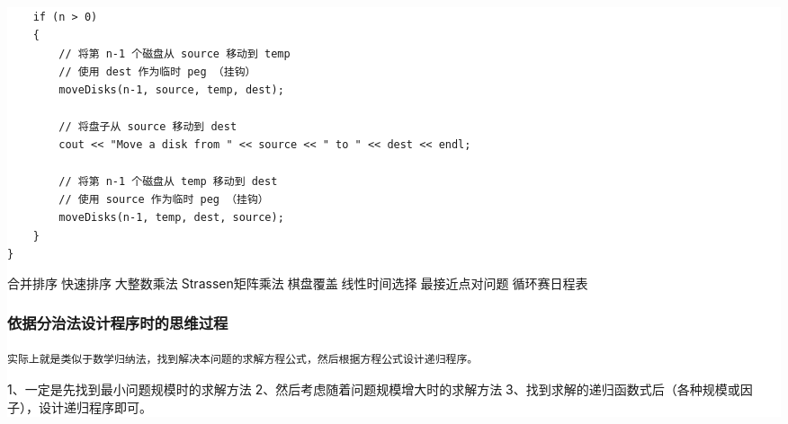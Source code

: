 ```
    if (n > 0)
    {
        // 将第 n-1 个磁盘从 source 移动到 temp
        // 使用 dest 作为临时 peg （挂钩）
        moveDisks(n-1, source, temp, dest);
       
        // 将盘子从 source 移动到 dest
        cout << "Move a disk from " << source << " to " << dest << endl;
       
        // 将第 n-1 个磁盘从 temp 移动到 dest
        // 使用 source 作为临时 peg （挂钩）
        moveDisks(n-1, temp, dest, source);
    }
}
```
合并排序
快速排序
大整数乘法
Strassen矩阵乘法
棋盘覆盖
线性时间选择
最接近点对问题
循环赛日程表

### 依据分治法设计程序时的思维过程

    实际上就是类似于数学归纳法，找到解决本问题的求解方程公式，然后根据方程公式设计递归程序。
1、一定是先找到最小问题规模时的求解方法
2、然后考虑随着问题规模增大时的求解方法
3、找到求解的递归函数式后（各种规模或因子），设计递归程序即可。